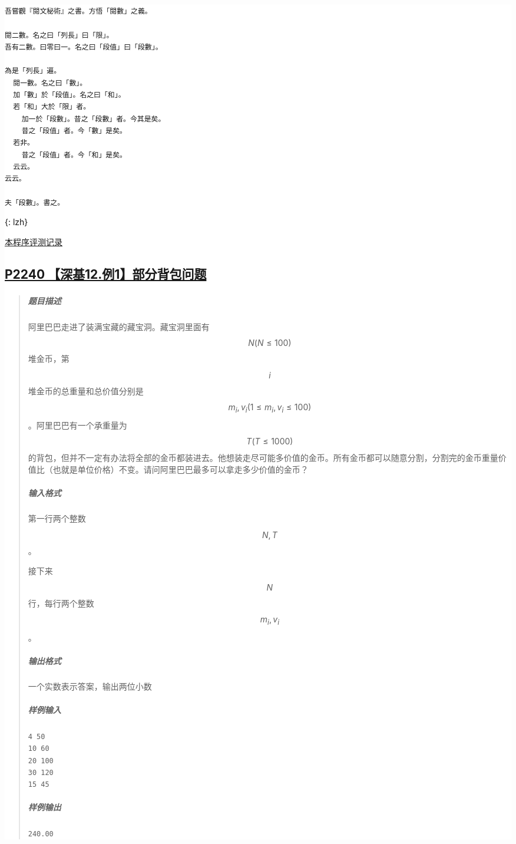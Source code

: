 ~~~wenyan
吾嘗觀『閱文秘術』之書。方悟「閱數」之義。

閱二數。名之曰「列長」曰「限」。
吾有二數。曰零曰一。名之曰「段值」曰「段數」。

為是「列長」遍。
  閱一數。名之曰「數」。
  加「數」於「段值」。名之曰「和」。
  若「和」大於「限」者。
    加一於「段數」。昔之「段數」者。今其是矣。
    昔之「段值」者。今「數」是矣。
  若非。
    昔之「段值」者。今「和」是矣。
  云云。
云云。

夫「段數」。書之。
~~~
{: lzh}

[本程序评测记录](https://www.luogu.com.cn/record/71509026)

## [P2240 【深基12.例1】部分背包问题](https://www.luogu.com.cn/problem/P2240)

  > ##### 题目描述
  > 
  > 阿里巴巴走进了装满宝藏的藏宝洞。藏宝洞里面有 $$N(N \le 100)$$ 堆金币，第 $$i$$ 堆金币的总重量和总价值分别是 $$m_i,v_i(1\le m_i,v_i \le 100)$$。阿里巴巴有一个承重量为 $$T(T \le 1000)$$ 的背包，但并不一定有办法将全部的金币都装进去。他想装走尽可能多价值的金币。所有金币都可以随意分割，分割完的金币重量价值比（也就是单位价格）不变。请问阿里巴巴最多可以拿走多少价值的金币？
  > 
  > ##### 输入格式
  > 
  > 第一行两个整数 $$N,T$$。
  > 
  > 接下来 $$N$$ 行，每行两个整数 $$m_i,v_i$$。
  > 
  > ##### 输出格式
  > 
  > 一个实数表示答案，输出两位小数
  > 
  > ##### 样例输入
  > 
  >     4 50
  >     10 60
  >     20 100
  >     30 120
  >     15 45
  > 
  > ##### 样例输出
  > 
  >     240.00
